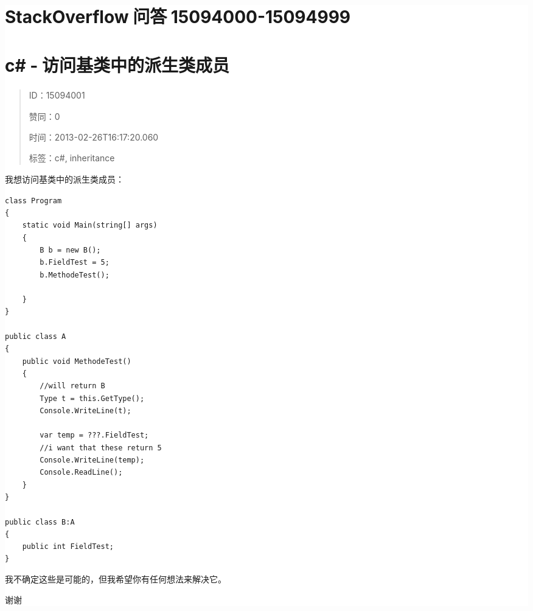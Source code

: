 # StackOverflow 问答 15094000-15094999

# c# - 访问基类中的派生类成员

> ID：15094001
> 
> 赞同：0
> 
> 时间：2013-02-26T16:17:20.060
> 
> 标签：c#, inheritance

我想访问基类中的派生类成员：

```
class Program
{
    static void Main(string[] args)
    {
        B b = new B();
        b.FieldTest = 5;
        b.MethodeTest();

    }
}

public class A
{
    public void MethodeTest()
    {
        //will return B
        Type t = this.GetType();
        Console.WriteLine(t);

        var temp = ???.FieldTest;
        //i want that these return 5
        Console.WriteLine(temp);
        Console.ReadLine();
    }
}

public class B:A
{
    public int FieldTest;
} 
```

我不确定这些是可能的，但我希望你有任何想法来解决它。

谢谢
